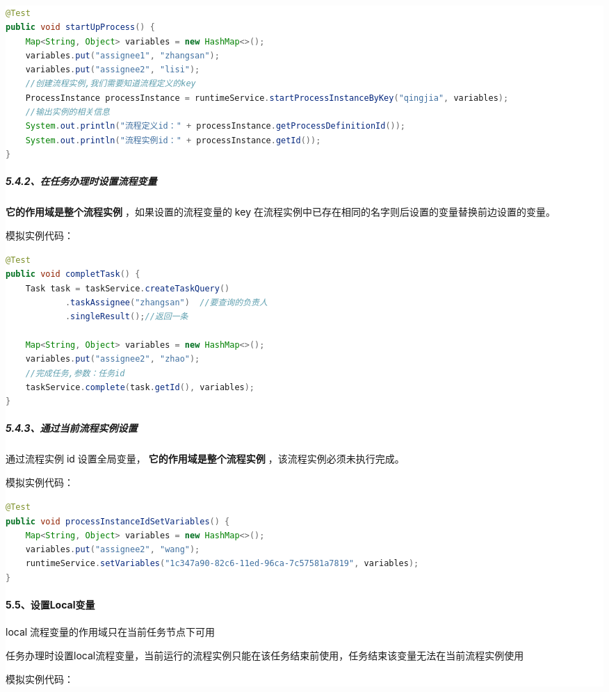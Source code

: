 ```java
@Test
public void startUpProcess() {
    Map<String, Object> variables = new HashMap<>();
    variables.put("assignee1", "zhangsan");
    variables.put("assignee2", "lisi");
    //创建流程实例,我们需要知道流程定义的key
    ProcessInstance processInstance = runtimeService.startProcessInstanceByKey("qingjia", variables);
    //输出实例的相关信息
    System.out.println("流程定义id：" + processInstance.getProcessDefinitionId());
    System.out.println("流程实例id：" + processInstance.getId());
}
```

##### 5.4.2、在任务办理时设置流程变量

**它的作用域是整个流程实例** ，如果设置的流程变量的   key   在流程实例中已存在相同的名字则后设置的变量替换前边设置的变量。

模拟实例代码：

```java
@Test
public void completTask() {
    Task task = taskService.createTaskQuery()
            .taskAssignee("zhangsan")  //要查询的负责人
            .singleResult();//返回一条

    Map<String, Object> variables = new HashMap<>();
    variables.put("assignee2", "zhao");
    //完成任务,参数：任务id
    taskService.complete(task.getId(), variables);
}
```

##### 5.4.3、通过当前流程实例设置

通过流程实例 id   设置全局变量， **它的作用域是整个流程实例** ，该流程实例必须未执行完成。

模拟实例代码：

```java
@Test
public void processInstanceIdSetVariables() {
    Map<String, Object> variables = new HashMap<>();
    variables.put("assignee2", "wang");
    runtimeService.setVariables("1c347a90-82c6-11ed-96ca-7c57581a7819", variables);
}
```

#### 5.5、设置Local变量

local 流程变量的作用域只在当前任务节点下可用

任务办理时设置local流程变量，当前运行的流程实例只能在该任务结束前使用，任务结束该变量无法在当前流程实例使用

模拟实例代码：
